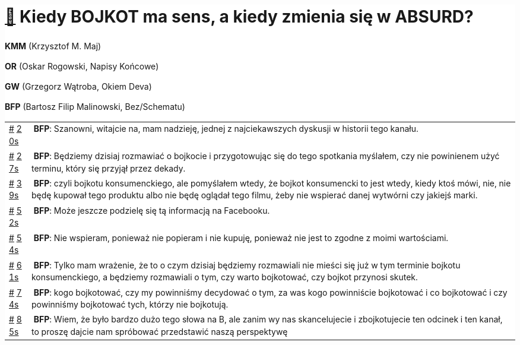 # [🔗](https://www.youtube.com/watch?v=95VZBqBvPNQ) Kiedy BOJKOT ma sens, a kiedy zmienia się w ABSURD?

**KMM** (Krzysztof M. Maj)

**OR** (Oskar Rogowski, Napisy Końcowe)

**GW** (Grzegorz Wątroba, Okiem Deva)

**BFP** (Bartosz Filip Malinowski, Bez/Schematu)

<table>
    <tr id="t20" label="Logorea S04">
        <td><a href="#t20">#</a>&nbsp;<a href="https://www.youtube.com/watch?v=95VZBqBvPNQ&t=20">20s</a></td>
        <td>&nbsp;<b>BFP</b>: Szanowni, witajcie na, mam nadzieję, jednej z najciekawszych dyskusji w historii tego kanału.</td>
    </tr>
    <tr id="t27" label="Logorea S04">
        <td><a href="#t27">#</a>&nbsp;<a href="https://www.youtube.com/watch?v=95VZBqBvPNQ&t=27">27s</a></td>
        <td>&nbsp;<b>BFP</b>: Będziemy dzisiaj rozmawiać o bojkocie i przygotowując się do tego spotkania myślałem, czy nie powinienem użyć terminu, który się przyjął przez dekady.</td>
    </tr>
    <tr id="t39" label="Logorea S04">
        <td><a href="#t39">#</a>&nbsp;<a href="https://www.youtube.com/watch?v=95VZBqBvPNQ&t=39">39s</a></td>
        <td>&nbsp;<b>BFP</b>: czyli bojkotu konsumenckiego, ale pomyślałem wtedy, że bojkot konsumencki to jest wtedy, kiedy ktoś mówi, nie, nie będę kupował tego produktu albo nie będę oglądał tego filmu, żeby nie wspierać danej wytwórni czy jakiejś marki.</td>
    </tr>
    <tr id="t52" label="Logorea S04">
        <td><a href="#t52">#</a>&nbsp;<a href="https://www.youtube.com/watch?v=95VZBqBvPNQ&t=52">52s</a></td>
        <td>&nbsp;<b>BFP</b>: Może jeszcze podzielę się tą informacją na Facebooku.</td>
    </tr>
    <tr id="t54" label="Logorea S04">
        <td><a href="#t54">#</a>&nbsp;<a href="https://www.youtube.com/watch?v=95VZBqBvPNQ&t=54">54s</a></td>
        <td>&nbsp;<b>BFP</b>: Nie wspieram, ponieważ nie popieram i nie kupuję, ponieważ nie jest to zgodne z moimi wartościami.</td>
    </tr>
    <tr id="t61" label="Logorea S04">
        <td><a href="#t61">#</a>&nbsp;<a href="https://www.youtube.com/watch?v=95VZBqBvPNQ&t=61">61s</a></td>
        <td>&nbsp;<b>BFP</b>: Tylko mam wrażenie, że to o czym dzisiaj będziemy rozmawiali nie mieści się już w tym terminie bojkotu konsumenckiego, a będziemy rozmawiali o tym, czy warto bojkotować, czy bojkot przynosi skutek.</td>
    </tr>
    <tr id="t74" label="Logorea S04">
        <td><a href="#t74">#</a>&nbsp;<a href="https://www.youtube.com/watch?v=95VZBqBvPNQ&t=74">74s</a></td>
        <td>&nbsp;<b>BFP</b>: kogo bojkotować, czy my powinniśmy decydować o tym, za was kogo powinniście bojkotować i co bojkotować i czy powinniśmy bojkotować tych, którzy nie bojkotują.</td>
    </tr>
    <tr id="t85" label="Logorea S04">
        <td><a href="#t85">#</a>&nbsp;<a href="https://www.youtube.com/watch?v=95VZBqBvPNQ&t=85">85s</a></td>
        <td>&nbsp;<b>BFP</b>: Wiem, że było bardzo dużo tego słowa na B, ale zanim wy nas skancelujecie i zbojkotujecie ten odcinek i ten kanał, to proszę dajcie nam spróbować przedstawić naszą perspektywę</td>
    </tr>
    <tr id="t96" label="Logorea S04">